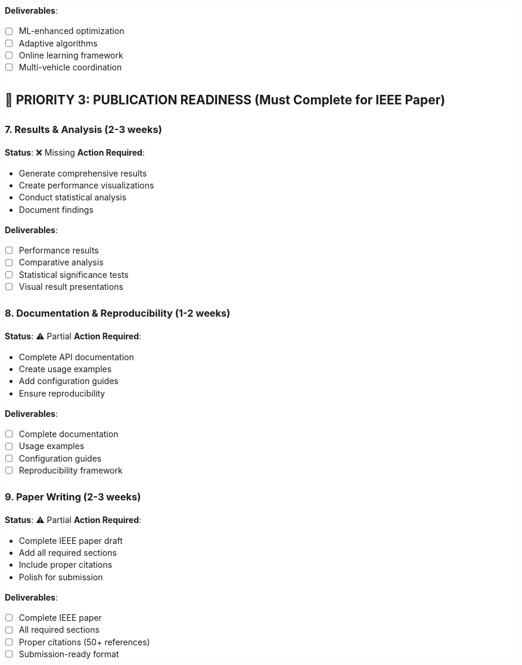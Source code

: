 **Deliverables**:
- [ ] ML-enhanced optimization
- [ ] Adaptive algorithms
- [ ] Online learning framework
- [ ] Multi-vehicle coordination

## 🎯 **PRIORITY 3: PUBLICATION READINESS (Must Complete for IEEE Paper)**

### 7. Results & Analysis (2-3 weeks)
**Status**: ❌ Missing
**Action Required**:
- Generate comprehensive results
- Create performance visualizations
- Conduct statistical analysis
- Document findings

**Deliverables**:
- [ ] Performance results
- [ ] Comparative analysis
- [ ] Statistical significance tests
- [ ] Visual result presentations

### 8. Documentation & Reproducibility (1-2 weeks)
**Status**: ⚠️ Partial
**Action Required**:
- Complete API documentation
- Create usage examples
- Add configuration guides
- Ensure reproducibility

**Deliverables**:
- [ ] Complete documentation
- [ ] Usage examples
- [ ] Configuration guides
- [ ] Reproducibility framework

### 9. Paper Writing (2-3 weeks)
**Status**: ⚠️ Partial
**Action Required**:
- Complete IEEE paper draft
- Add all required sections
- Include proper citations
- Polish for submission

**Deliverables**:
- [ ] Complete IEEE paper
- [ ] All required sections
- [ ] Proper citations (50+ references)
- [ ] Submission-ready format
